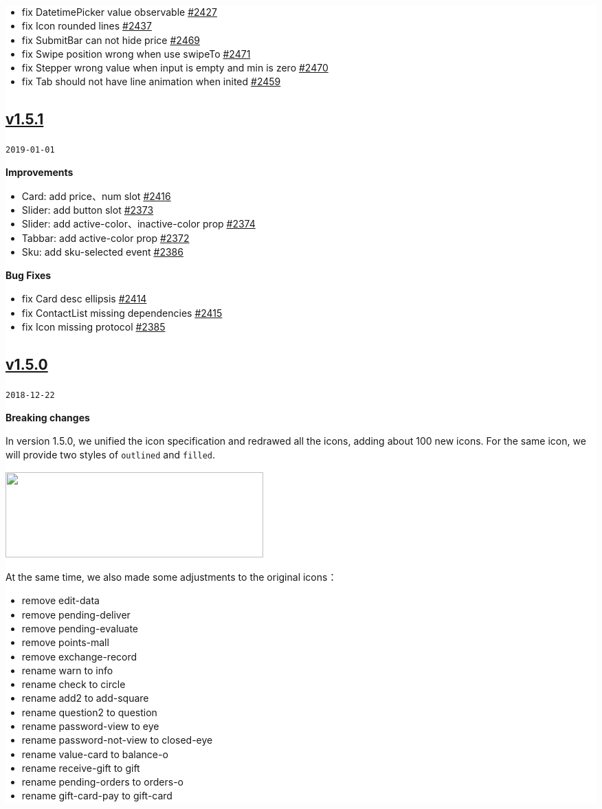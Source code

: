 - fix DatetimePicker value observable [\#2427](https://github.com/youzan/vant/pull/2427)
- fix Icon rounded lines [\#2437](https://github.com/youzan/vant/pull/2437)
- fix SubmitBar can not hide price [\#2469](https://github.com/youzan/vant/pull/2469)
- fix Swipe position wrong when use swipeTo [\#2471](https://github.com/youzan/vant/pull/2471)
- fix Stepper wrong value when input is empty and min is zero [\#2470](https://github.com/youzan/vant/pull/2470)
- fix Tab should not have line animation when inited [\#2459](https://github.com/youzan/vant/pull/2459)


## [v1.5.1](https://github.com/youzan/vant/tree/v1.5.1)
`2019-01-01`

**Improvements**

- Card: add price、num slot [\#2416](https://github.com/youzan/vant/pull/2416)
- Slider: add button slot [\#2373](https://github.com/youzan/vant/pull/2373)
- Slider: add active-color、inactive-color prop [\#2374](https://github.com/youzan/vant/pull/2374)
- Tabbar: add active-color prop [\#2372](https://github.com/youzan/vant/pull/2372)
- Sku: add sku-selected event [\#2386](https://github.com/youzan/vant/pull/2386)

**Bug Fixes**

- fix Card desc ellipsis [\#2414](https://github.com/youzan/vant/pull/2414)
- fix ContactList missing dependencies [\#2415](https://github.com/youzan/vant/pull/2415)
- fix Icon missing protocol [\#2385](https://github.com/youzan/vant/pull/2385)


## [v1.5.0](https://github.com/youzan/vant/tree/v1.5.0)
`2018-12-22`

**Breaking changes**

In version 1.5.0, we unified the icon specification and redrawed all the icons, adding about 100 new icons. For the same icon, we will provide two styles of `outlined` and `filled`. 

<img width="375" height="124" src="//img.yzcdn.cn/vant/icon-style-1222.png">

At the same time, we also made some adjustments to the original icons：

- remove edit-data
- remove pending-deliver
- remove pending-evaluate
- remove points-mall
- remove exchange-record
- rename warn to info
- rename check to circle
- rename add2 to add-square
- rename question2 to question
- rename password-view to eye
- rename password-not-view to closed-eye
- rename value-card to balance-o
- rename receive-gift to gift
- rename pending-orders to orders-o
- rename gift-card-pay to gift-card
